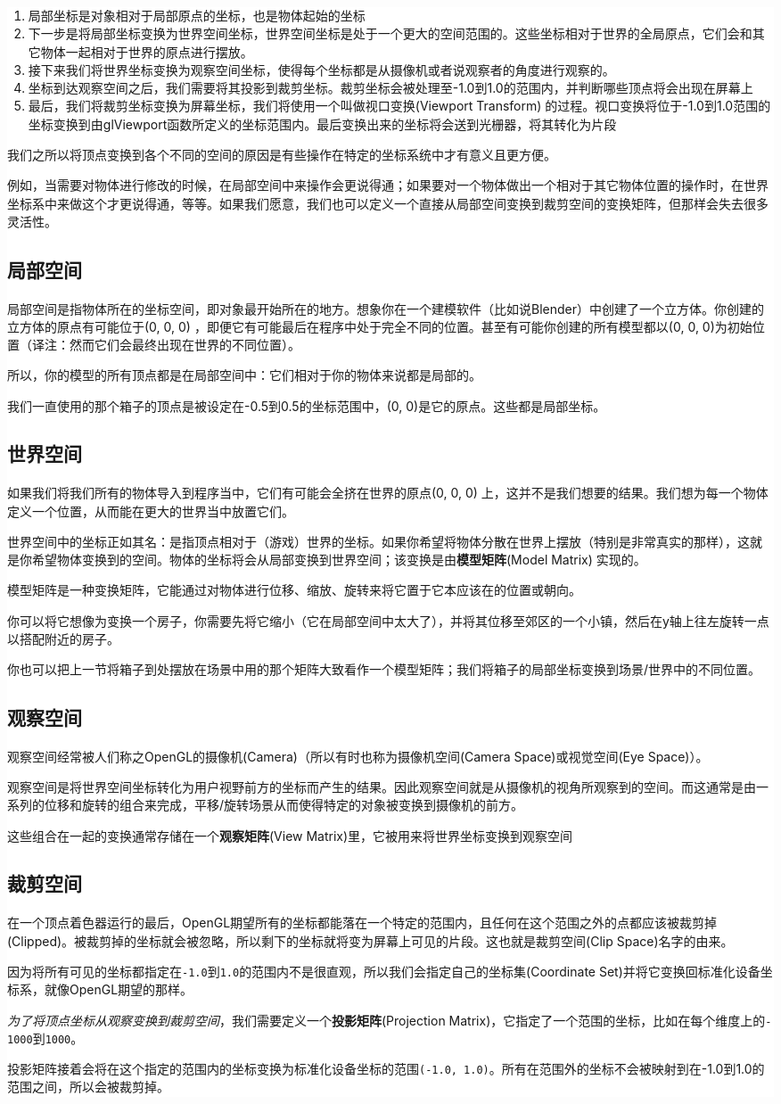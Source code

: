 1. 局部坐标是对象相对于局部原点的坐标，也是物体起始的坐标
2. 下一步是将局部坐标变换为世界空间坐标，世界空间坐标是处于一个更大的空间范围的。这些坐标相对于世界的全局原点，它们会和其它物体一起相对于世界的原点进行摆放。
3. 接下来我们将世界坐标变换为观察空间坐标，使得每个坐标都是从摄像机或者说观察者的角度进行观察的。
4. 坐标到达观察空间之后，我们需要将其投影到裁剪坐标。裁剪坐标会被处理至-1.0到1.0的范围内，并判断哪些顶点将会出现在屏幕上
5. 最后，我们将裁剪坐标变换为屏幕坐标，我们将使用一个叫做视口变换(Viewport Transform)
   的过程。视口变换将位于-1.0到1.0范围的坐标变换到由glViewport函数所定义的坐标范围内。最后变换出来的坐标将会送到光栅器，将其转化为片段

我们之所以将顶点变换到各个不同的空间的原因是有些操作在特定的坐标系统中才有意义且更方便。

例如，当需要对物体进行修改的时候，在局部空间中来操作会更说得通；如果要对一个物体做出一个相对于其它物体位置的操作时，在世界坐标系中来做这个才更说得通，等等。如果我们愿意，我们也可以定义一个直接从局部空间变换到裁剪空间的变换矩阵，但那样会失去很多灵活性。

## 局部空间

局部空间是指物体所在的坐标空间，即对象最开始所在的地方。想象你在一个建模软件（比如说Blender）中创建了一个立方体。你创建的立方体的原点有可能位于(0, 0, 0)
，即便它有可能最后在程序中处于完全不同的位置。甚至有可能你创建的所有模型都以(0, 0, 0)为初始位置（译注：然而它们会最终出现在世界的不同位置）。

所以，你的模型的所有顶点都是在局部空间中：它们相对于你的物体来说都是局部的。

我们一直使用的那个箱子的顶点是被设定在-0.5到0.5的坐标范围中，(0, 0)是它的原点。这些都是局部坐标。

## 世界空间

如果我们将我们所有的物体导入到程序当中，它们有可能会全挤在世界的原点(0, 0, 0)
上，这并不是我们想要的结果。我们想为每一个物体定义一个位置，从而能在更大的世界当中放置它们。

世界空间中的坐标正如其名：是指顶点相对于（游戏）世界的坐标。如果你希望将物体分散在世界上摆放（特别是非常真实的那样），这就是你希望物体变换到的空间。物体的坐标将会从局部变换到世界空间；该变换是由**模型矩阵**(Model Matrix)
实现的。

模型矩阵是一种变换矩阵，它能通过对物体进行位移、缩放、旋转来将它置于它本应该在的位置或朝向。

你可以将它想像为变换一个房子，你需要先将它缩小（它在局部空间中太大了），并将其位移至郊区的一个小镇，然后在y轴上往左旋转一点以搭配附近的房子。

你也可以把上一节将箱子到处摆放在场景中用的那个矩阵大致看作一个模型矩阵；我们将箱子的局部坐标变换到场景/世界中的不同位置。

## 观察空间

观察空间经常被人们称之OpenGL的摄像机(Camera)（所以有时也称为摄像机空间(Camera Space)或视觉空间(Eye Space)）。

观察空间是将世界空间坐标转化为用户视野前方的坐标而产生的结果。因此观察空间就是从摄像机的视角所观察到的空间。而这通常是由一系列的位移和旋转的组合来完成，平移/旋转场景从而使得特定的对象被变换到摄像机的前方。

这些组合在一起的变换通常存储在一个**观察矩阵**(View Matrix)里，它被用来将世界坐标变换到观察空间

## 裁剪空间

在一个顶点着色器运行的最后，OpenGL期望所有的坐标都能落在一个特定的范围内，且任何在这个范围之外的点都应该被裁剪掉(Clipped)。被裁剪掉的坐标就会被忽略，所以剩下的坐标就将变为屏幕上可见的片段。这也就是裁剪空间(Clip
Space)名字的由来。

因为将所有可见的坐标都指定在`-1.0`到`1.0`的范围内不是很直观，所以我们会指定自己的坐标集(Coordinate Set)并将它变换回标准化设备坐标系，就像OpenGL期望的那样。

_为了将顶点坐标从观察变换到裁剪空间_，我们需要定义一个**投影矩阵**(Projection Matrix)，它指定了一个范围的坐标，比如在每个维度上的`-1000`到`1000`。

投影矩阵接着会将在这个指定的范围内的坐标变换为标准化设备坐标的范围`(-1.0, 1.0)`。所有在范围外的坐标不会被映射到在-1.0到1.0的范围之间，所以会被裁剪掉。
